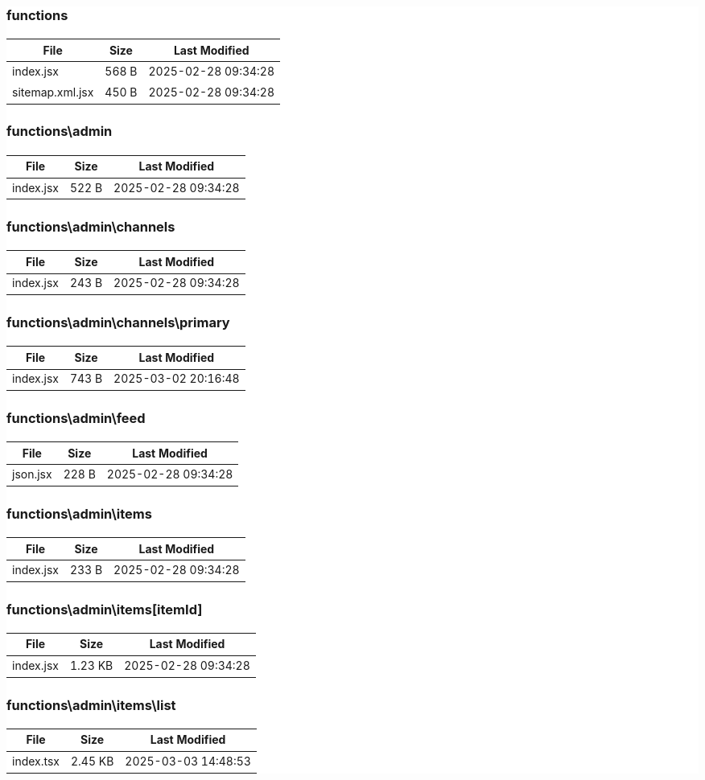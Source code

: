 ### functions

| File | Size | Last Modified |
|------|------|---------------|
| index.jsx | 568 B | 2025-02-28 09:34:28 |
| sitemap.xml.jsx | 450 B | 2025-02-28 09:34:28 |

### functions\admin

| File | Size | Last Modified |
|------|------|---------------|
| index.jsx | 522 B | 2025-02-28 09:34:28 |

### functions\admin\channels

| File | Size | Last Modified |
|------|------|---------------|
| index.jsx | 243 B | 2025-02-28 09:34:28 |

### functions\admin\channels\primary

| File | Size | Last Modified |
|------|------|---------------|
| index.jsx | 743 B | 2025-03-02 20:16:48 |

### functions\admin\feed

| File | Size | Last Modified |
|------|------|---------------|
| json.jsx | 228 B | 2025-02-28 09:34:28 |

### functions\admin\items

| File | Size | Last Modified |
|------|------|---------------|
| index.jsx | 233 B | 2025-02-28 09:34:28 |

### functions\admin\items\[itemId]

| File | Size | Last Modified |
|------|------|---------------|
| index.jsx | 1.23 KB | 2025-02-28 09:34:28 |

### functions\admin\items\list

| File | Size | Last Modified |
|------|------|---------------|
| index.tsx | 2.45 KB | 2025-03-03 14:48:53 |
